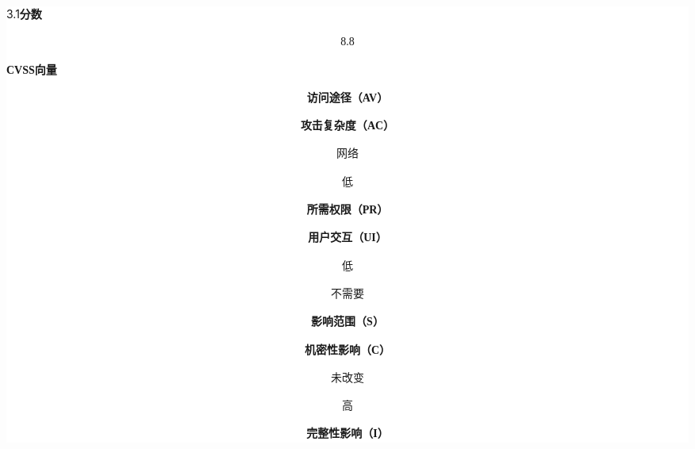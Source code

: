 3.1</strong><strong>分数</strong></span></p></td><td style="border-top: none rgb(221, 221, 221);border-left: none rgb(221, 221, 221);border-bottom-color: rgb(221, 221, 221);border-right-color: rgb(221, 221, 221);padding: 0px 7px;" height="25" width="121"><p style="text-align:center;"><span style="font-size: 14px;font-family: 微软雅黑, &#34;Microsoft YaHei&#34;;">8.8</span></p></td></tr><tr style="height:25px;"><td rowspan="8" style="border-color: rgb(221, 221, 221);border-top-width: initial;border-top-style: none;padding: 0px 7px;" height="25" width="79"><p style="text-align:justify;"><span style="font-size: 14px;font-family: 微软雅黑, &#34;Microsoft YaHei&#34;;"><strong>CVSS</strong><strong>向量</strong></span></p></td><td colspan="2" style="border-top: none rgb(221, 221, 221);border-left: none rgb(221, 221, 221);border-bottom-color: rgb(221, 221, 221);border-right-color: rgb(221, 221, 221);padding: 0px 7px;" height="25" width="252"><p style="text-align:center;"><span style="font-size: 14px;font-family: 微软雅黑, &#34;Microsoft YaHei&#34;;"><strong>访问途径（</strong><strong>AV</strong><strong>）</strong></span></p></td><td colspan="2" style="border-top: none rgb(221, 221, 221);border-left: none rgb(221, 221, 221);border-bottom-color: rgb(221, 221, 221);border-right-color: rgb(221, 221, 221);padding: 0px 7px;" height="25"><p style="text-align:center;"><span style="font-size: 14px;font-family: 微软雅黑, &#34;Microsoft YaHei&#34;;"><strong>攻击复杂度（</strong><strong>AC</strong><strong>）</strong></span></p></td></tr><tr style="height:25px;"><td colspan="2" style="border-top: none rgb(221, 221, 221);border-left: none rgb(221, 221, 221);border-bottom-color: rgb(221, 221, 221);border-right-color: rgb(221, 221, 221);padding: 0px 7px;" height="25" width="224"><p style="text-align:center;"><span style="font-size: 14px;font-family: 微软雅黑, &#34;Microsoft YaHei&#34;;">网络</span></p></td><td colspan="2" style="border-top: none rgb(221, 221, 221);border-left: none rgb(221, 221, 221);border-bottom-color: rgb(221, 221, 221);border-right-color: rgb(221, 221, 221);padding: 0px 7px;" height="25" width="175"><p style="text-align:center;"><span style="font-size: 14px;font-family: 微软雅黑, &#34;Microsoft YaHei&#34;;">低</span></p></td></tr><tr style="height:25px;"><td colspan="2" style="border-top: none rgb(221, 221, 221);border-left: none rgb(221, 221, 221);border-bottom-color: rgb(221, 221, 221);border-right-color: rgb(221, 221, 221);padding: 0px 7px;" height="25" width="224"><p style="text-align:center;"><span style="font-size: 14px;font-family: 微软雅黑, &#34;Microsoft YaHei&#34;;"><strong>所需权限（</strong><strong>PR</strong><strong>）</strong></span></p></td><td colspan="2" style="border-top: none rgb(221, 221, 221);border-left: none rgb(221, 221, 221);border-bottom-color: rgb(221, 221, 221);border-right-color: rgb(221, 221, 221);padding: 0px 7px;" height="25" width="175"><p style="text-align:center;"><span style="font-size: 14px;font-family: 微软雅黑, &#34;Microsoft YaHei&#34;;"><strong>用户交互（</strong><strong>UI</strong><strong>）</strong></span></p></td></tr><tr style="height:25px;"><td colspan="2" style="border-top: none rgb(221, 221, 221);border-left: none rgb(221, 221, 221);border-bottom-color: rgb(221, 221, 221);border-right-color: rgb(221, 221, 221);padding: 0px 7px;" height="25" width="224"><p style="text-align:center;"><span style="font-size: 14px;font-family: 微软雅黑, &#34;Microsoft YaHei&#34;;">低</span></p></td><td colspan="2" style="border-top: none rgb(221, 221, 221);border-left: none rgb(221, 221, 221);border-bottom-color: rgb(221, 221, 221);border-right-color: rgb(221, 221, 221);padding: 0px 7px;" height="25" width="175"><p style="text-align:center;"><span style="font-size: 14px;font-family: 微软雅黑, &#34;Microsoft YaHei&#34;;">不需要</span></p></td></tr><tr style="height:25px;"><td colspan="2" style="border-top: none rgb(221, 221, 221);border-left: none rgb(221, 221, 221);border-bottom-color: rgb(221, 221, 221);border-right-color: rgb(221, 221, 221);padding: 0px 7px;" height="25" width="224"><p style="text-align:center;"><span style="font-size: 14px;font-family: 微软雅黑, &#34;Microsoft YaHei&#34;;"><strong>影响范围（</strong><strong>S</strong><strong>）</strong></span></p></td><td colspan="2" style="border-top: none rgb(221, 221, 221);border-left: none rgb(221, 221, 221);border-bottom-color: rgb(221, 221, 221);border-right-color: rgb(221, 221, 221);padding: 0px 7px;" height="25" width="175"><p style="text-align:center;"><span style="font-size: 14px;font-family: 微软雅黑, &#34;Microsoft YaHei&#34;;"><strong>机密性影响（</strong><strong>C</strong><strong>）</strong></span></p></td></tr><tr style="height:25px;"><td colspan="2" style="border-top: none rgb(221, 221, 221);border-left: none rgb(221, 221, 221);border-bottom-color: rgb(221, 221, 221);border-right-color: rgb(221, 221, 221);padding: 0px 7px;" height="25" width="224"><p style="text-align:center;"><span style="font-size: 14px;font-family: 微软雅黑, &#34;Microsoft YaHei&#34;;">未改变</span></p></td><td colspan="2" style="border-top: none rgb(221, 221, 221);border-left: none rgb(221, 221, 221);border-bottom-color: rgb(221, 221, 221);border-right-color: rgb(221, 221, 221);padding: 0px 7px;" height="25" width="175"><p style="text-align:center;"><span style="font-size: 14px;font-family: 微软雅黑, &#34;Microsoft YaHei&#34;;">高</span></p></td></tr><tr style="height:25px;"><td colspan="2" style="border-top: none rgb(221, 221, 221);border-left: none rgb(221, 221, 221);border-bottom-color: rgb(221, 221, 221);border-right-color: rgb(221, 221, 221);padding: 0px 7px;" height="25" width="224"><p style="text-align:center;"><span style="font-size: 14px;font-family: 微软雅黑, &#34;Microsoft YaHei&#34;;"><strong>完整性影响（</strong><strong>I</strong><strong>）</strong></span></p></td>